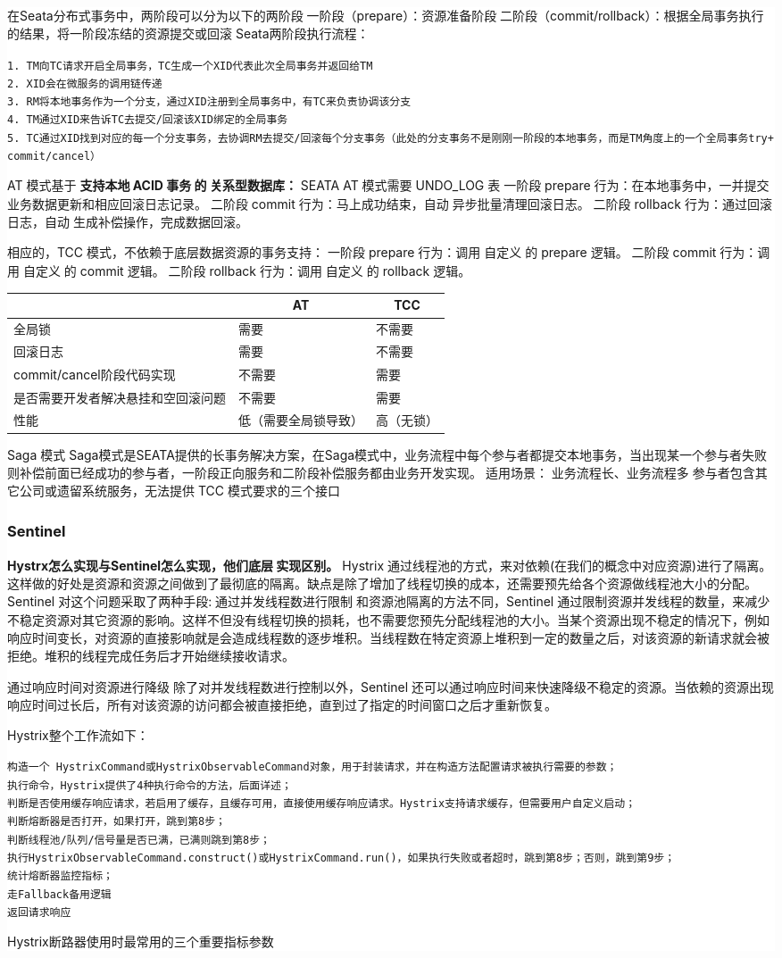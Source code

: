在Seata分布式事务中，两阶段可以分为以下的两阶段
一阶段（prepare）：资源准备阶段
二阶段（commit/rollback）：根据全局事务执行的结果，将一阶段冻结的资源提交或回滚
Seata两阶段执行流程：
```
1. TM向TC请求开启全局事务，TC生成一个XID代表此次全局事务并返回给TM
2. XID会在微服务的调用链传递
3. RM将本地事务作为一个分支，通过XID注册到全局事务中，有TC来负责协调该分支
4. TM通过XID来告诉TC去提交/回滚该XID绑定的全局事务
5. TC通过XID找到对应的每一个分支事务，去协调RM去提交/回滚每个分支事务（此处的分支事务不是刚刚一阶段的本地事务，而是TM角度上的一个全局事务try+commit/cancel）
```

AT 模式基于 **支持本地 ACID 事务 的 关系型数据库：**
SEATA AT 模式需要 UNDO_LOG 表
一阶段 prepare 行为：在本地事务中，一并提交业务数据更新和相应回滚日志记录。
二阶段 commit 行为：马上成功结束，自动 异步批量清理回滚日志。
二阶段 rollback 行为：通过回滚日志，自动 生成补偿操作，完成数据回滚。

相应的，TCC 模式，不依赖于底层数据资源的事务支持：
一阶段 prepare 行为：调用 自定义 的 prepare 逻辑。
二阶段 commit 行为：调用 自定义 的 commit 逻辑。
二阶段 rollback 行为：调用 自定义 的 rollback 逻辑。

|	|AT	|TCC|
|---|---|---|
|全局锁	|需要	|不需要|
|回滚日志	|需要	|不需要|
|commit/cancel阶段代码实现	|不需要	|需要|
|是否需要开发者解决悬挂和空回滚问题	|不需要	|需要|
|性能	|低（需要全局锁导致）	|高（无锁）|

Saga 模式
Saga模式是SEATA提供的长事务解决方案，在Saga模式中，业务流程中每个参与者都提交本地事务，当出现某一个参与者失败则补偿前面已经成功的参与者，一阶段正向服务和二阶段补偿服务都由业务开发实现。
适用场景：
业务流程长、业务流程多
参与者包含其它公司或遗留系统服务，无法提供 TCC 模式要求的三个接口


### Sentinel
**Hystrx怎么实现与Sentinel怎么实现，他们底层 实现区别。**
Hystrix 通过线程池的方式，来对依赖(在我们的概念中对应资源)进行了隔离。这样做的好处是资源和资源之间做到了最彻底的隔离。缺点是除了增加了线程切换的成本，还需要预先给各个资源做线程池大小的分配。
Sentinel 对这个问题采取了两种手段:
通过并发线程数进行限制
和资源池隔离的方法不同，Sentinel 通过限制资源并发线程的数量，来减少不稳定资源对其它资源的影响。这样不但没有线程切换的损耗，也不需要您预先分配线程池的大小。当某个资源出现不稳定的情况下，例如响应时间变长，对资源的直接影响就是会造成线程数的逐步堆积。当线程数在特定资源上堆积到一定的数量之后，对该资源的新请求就会被拒绝。堆积的线程完成任务后才开始继续接收请求。

通过响应时间对资源进行降级
除了对并发线程数进行控制以外，Sentinel 还可以通过响应时间来快速降级不稳定的资源。当依赖的资源出现响应时间过长后，所有对该资源的访问都会被直接拒绝，直到过了指定的时间窗口之后才重新恢复。

Hystrix整个工作流如下：
```
构造一个 HystrixCommand或HystrixObservableCommand对象，用于封装请求，并在构造方法配置请求被执行需要的参数；
执行命令，Hystrix提供了4种执行命令的方法，后面详述；
判断是否使用缓存响应请求，若启用了缓存，且缓存可用，直接使用缓存响应请求。Hystrix支持请求缓存，但需要用户自定义启动；
判断熔断器是否打开，如果打开，跳到第8步；
判断线程池/队列/信号量是否已满，已满则跳到第8步；
执行HystrixObservableCommand.construct()或HystrixCommand.run()，如果执行失败或者超时，跳到第8步；否则，跳到第9步；
统计熔断器监控指标；
走Fallback备用逻辑
返回请求响应
```
Hystrix断路器使用时最常用的三个重要指标参数
